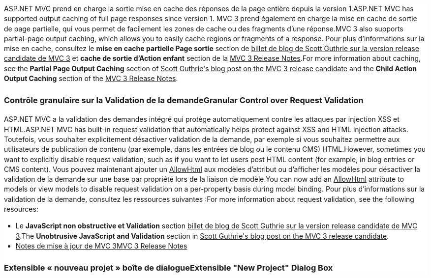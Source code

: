 <span data-ttu-id="0c1bb-305">ASP.NET MVC prend en charge la sortie mise en cache des réponses de la page entière depuis la version 1.</span><span class="sxs-lookup"><span data-stu-id="0c1bb-305">ASP.NET MVC has supported output caching of full page responses since version 1.</span></span> <span data-ttu-id="0c1bb-306">MVC 3 prend également en charge la mise en cache de sortie de page partielle, qui vous permet de facilement les zones de cache ou des fragments d’une réponse.</span><span class="sxs-lookup"><span data-stu-id="0c1bb-306">MVC 3 also supports partial-page output caching, which allows you to easily cache regions or fragments of a response.</span></span> <span data-ttu-id="0c1bb-307">Pour plus d’informations sur la mise en cache, consultez le **mise en cache partielle Page sortie** section de [billet de blog de Scott Guthrie sur la version release candidate de MVC 3](https://weblogs.asp.net/scottgu/archive/2010/11/09/announcing-the-asp-net-mvc-3-release-candidate.aspx) et **cache de sortie d’Action enfant** section de la [MVC 3 Release Notes](../whitepapers/mvc3-release-notes.md).</span><span class="sxs-lookup"><span data-stu-id="0c1bb-307">For more information about caching, see the **Partial Page Output Caching** section of [Scott Guthrie's blog post on the MVC 3 release candidate](https://weblogs.asp.net/scottgu/archive/2010/11/09/announcing-the-asp-net-mvc-3-release-candidate.aspx) and the **Child Action Output Caching** section of the [MVC 3 Release Notes](../whitepapers/mvc3-release-notes.md).</span></span>

### <a name="granular-control-over-request-validation"></a><span data-ttu-id="0c1bb-308">Contrôle granulaire sur la Validation de la demande</span><span class="sxs-lookup"><span data-stu-id="0c1bb-308">Granular Control over Request Validation</span></span>

<span data-ttu-id="0c1bb-309">ASP.NET MVC a la validation des demandes intégré qui protège automatiquement contre les attaques par injection XSS et HTML.</span><span class="sxs-lookup"><span data-stu-id="0c1bb-309">ASP.NET MVC has built-in request validation that automatically helps protect against XSS and HTML injection attacks.</span></span> <span data-ttu-id="0c1bb-310">Toutefois, vous souhaiter explicitement désactiver validation de la demande, par exemple si vous souhaitez permettre aux utilisateurs de publication de contenu (par exemple, dans les entrées de blog ou le contenu CMS) HTML.</span><span class="sxs-lookup"><span data-stu-id="0c1bb-310">However, sometimes you want to explicitly disable request validation, such as if you want to let users post HTML content (for example, in blog entries or CMS content).</span></span> <span data-ttu-id="0c1bb-311">Vous pouvez maintenant ajouter un [AllowHtml](https://msdn.microsoft.com/en-us/library/system.web.mvc.allowhtmlattribute(v=VS.98).aspx) aux modèles d’attribut ou d’afficher les modèles pour désactiver la validation de la demande sur une base par propriété lors de la liaison de modèle.</span><span class="sxs-lookup"><span data-stu-id="0c1bb-311">You can now add an [AllowHtml](https://msdn.microsoft.com/en-us/library/system.web.mvc.allowhtmlattribute(v=VS.98).aspx) attribute to models or view models to disable request validation on a per-property basis during model binding.</span></span> <span data-ttu-id="0c1bb-312">Pour plus d’informations sur la validation de la demande, consultez les ressources suivantes :</span><span class="sxs-lookup"><span data-stu-id="0c1bb-312">For more information about request validation, see the following resources:</span></span>

- <span data-ttu-id="0c1bb-313">Le **JavaScript non obstructive et Validation** section [billet de blog de Scott Guthrie sur la version release candidate de MVC 3](https://weblogs.asp.net/scottgu/archive/2010/11/09/announcing-the-asp-net-mvc-3-release-candidate.aspx).</span><span class="sxs-lookup"><span data-stu-id="0c1bb-313">The **Unobtrusive JavaScript and Validation** section in [Scott Guthrie's blog post on the MVC 3 release candidate](https://weblogs.asp.net/scottgu/archive/2010/11/09/announcing-the-asp-net-mvc-3-release-candidate.aspx).</span></span>
- [<span data-ttu-id="0c1bb-314">Notes de mise à jour de MVC 3</span><span class="sxs-lookup"><span data-stu-id="0c1bb-314">MVC 3 Release Notes</span></span>](../whitepapers/mvc3-release-notes.md)

### <a name="extensible-new-project-dialog-box"></a><span data-ttu-id="0c1bb-315">Extensible « nouveau projet » boîte de dialogue</span><span class="sxs-lookup"><span data-stu-id="0c1bb-315">Extensible "New Project" Dialog Box</span></span>
